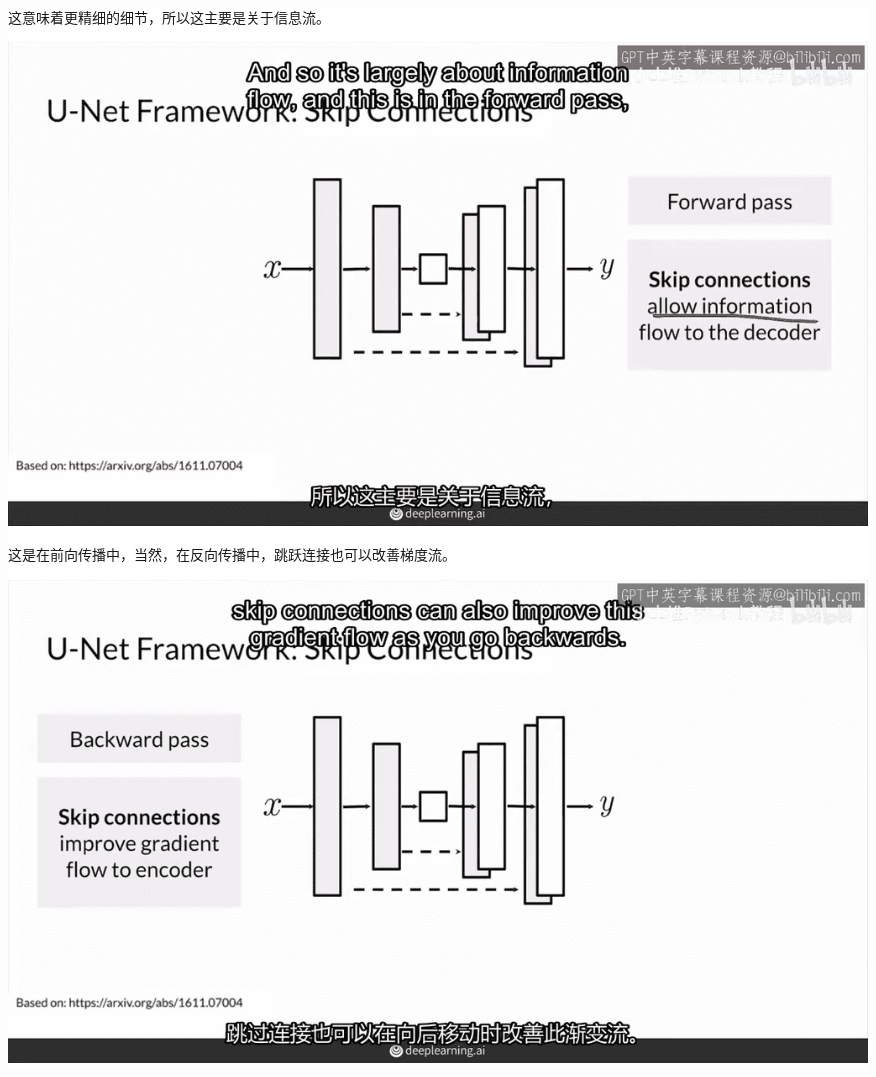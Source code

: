 这意味着更精细的细节，所以这主要是关于信息流。

![](img/d5151f777486cc3c0d1851de4bae0338_88.png)

这是在前向传播中，当然，在反向传播中，跳跃连接也可以改善梯度流。

![](img/d5151f777486cc3c0d1851de4bae0338_90.png)
